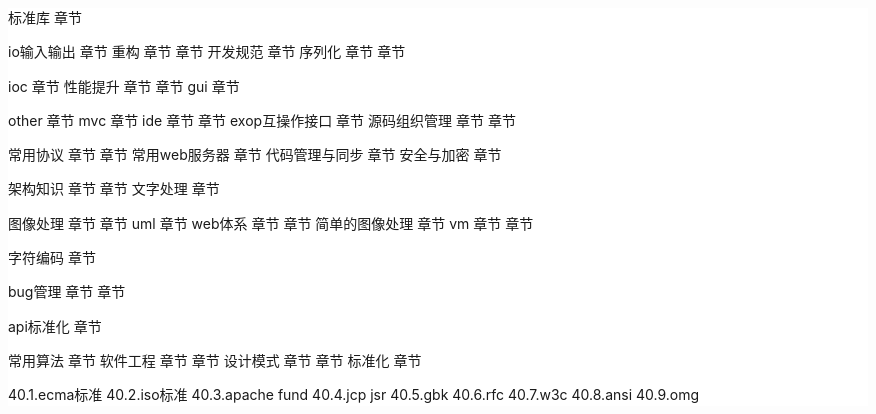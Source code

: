 标准库 章节

io输入输出 章节
重构 章节 章节
开发规范 章节
序列化 章节
 章节


ioc 章节
性能提升 章节
 章节
gui 章节

other 章节
mvc 章节
ide 章节
 章节
exop互操作接口 章节
源码组织管理 章节
 章节

常用协议 章节
 章节
常用web服务器 章节
代码管理与同步 章节
安全与加密 章节

架构知识 章节
 章节
文字处理 章节

图像处理 章节
 章节
uml 章节
web体系 章节
 章节
简单的图像处理 章节
vm 章节
 章节

字符编码 章节

bug管理 章节
 章节

api标准化 章节

常用算法 章节
软件工程 章节
 章节
设计模式 章节
 章节
标准化 章节

40.1.ecma标准  40.2.iso标准 40.3.apache fund
40.4.jcp jsr 40.5.gbk 40.6.rfc 40.7.w3c
40.8.ansi 40.9.omg
 